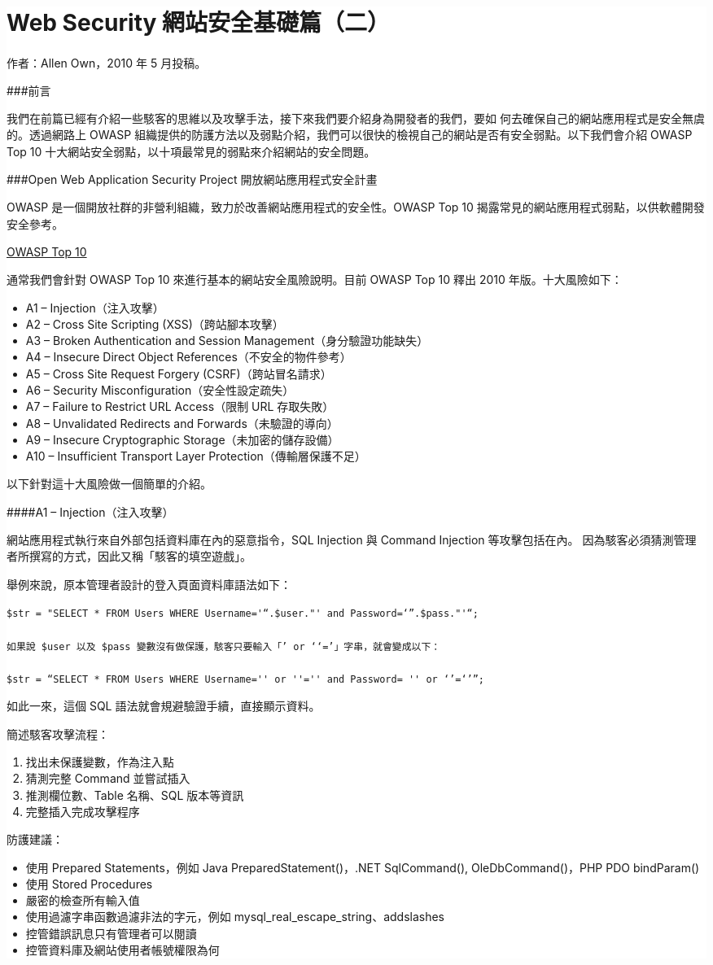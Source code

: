 # Web Security 網站安全基礎篇（二）
作者：Allen Own，2010 年 5 月投稿。

###前言

我們在前篇已經有介紹一些駭客的思維以及攻擊手法，接下來我們要介紹身為開發者的我們，要如 何去確保自己的網站應用程式是安全無虞的。透過網路上 OWASP 組織提供的防護方法以及弱點介紹，我們可以很快的檢視自己的網站是否有安全弱點。以下我們會介紹 OWASP Top 10 十大網站安全弱點，以十項最常見的弱點來介紹網站的安全問題。

###Open Web Application Security Project 開放網站應用程式安全計畫

OWASP 是一個開放社群的非營利組織，致力於改善網站應用程式的安全性。OWASP Top 10 揭露常見的網站應用程式弱點，以供軟體開發安全參考。

[OWASP Top 10](http://www.owasp.org/index.php/Top_10%20%28http://www.owasp.org/index.php/Top_10)

通常我們會針對 OWASP Top 10 來進行基本的網站安全風險說明。目前 OWASP Top 10 釋出 2010 年版。十大風險如下：

* A1 – Injection（注入攻擊）
* A2 – Cross Site Scripting (XSS)（跨站腳本攻擊）
* A3 – Broken Authentication and Session Management（身分驗證功能缺失）
* A4 – Insecure Direct Object References（不安全的物件參考）
* A5 – Cross Site Request Forgery (CSRF)（跨站冒名請求）
* A6 – Security Misconfiguration（安全性設定疏失）
* A7 – Failure to Restrict URL Access（限制 URL 存取失敗）
* A8 – Unvalidated Redirects and Forwards（未驗證的導向）
* A9 – Insecure Cryptographic Storage（未加密的儲存設備）
* A10 – Insufficient Transport Layer Protection（傳輸層保護不足）

以下針對這十大風險做一個簡單的介紹。

####A1 – Injection（注入攻擊）

網站應用程式執行來自外部包括資料庫在內的惡意指令，SQL Injection 與 Command Injection 等攻擊包括在內。 因為駭客必須猜測管理者所撰寫的方式，因此又稱「駭客的填空遊戲」。

舉例來說，原本管理者設計的登入頁面資料庫語法如下：
```
$str = "SELECT * FROM Users WHERE Username='“.$user."' and Password=‘”.$pass."'“;

如果說 $user 以及 $pass 變數沒有做保護，駭客只要輸入「’ or ‘‘=’」字串，就會變成以下：

$str = “SELECT * FROM Users WHERE Username='' or ''='' and Password= '' or ‘’=‘’”;
```
如此一來，這個 SQL 語法就會規避驗證手續，直接顯示資料。

簡述駭客攻擊流程：
1. 找出未保護變數，作為注入點
2. 猜測完整 Command 並嘗試插入
3. 推測欄位數、Table 名稱、SQL 版本等資訊
4. 完整插入完成攻擊程序

防護建議：
* 使用 Prepared Statements，例如 Java PreparedStatement()，.NET SqlCommand(), OleDbCommand()，PHP PDO bindParam()
* 使用 Stored Procedures
* 嚴密的檢查所有輸入值
* 使用過濾字串函數過濾非法的字元，例如 mysql_real_escape_string、addslashes
* 控管錯誤訊息只有管理者可以閱讀
* 控管資料庫及網站使用者帳號權限為何
